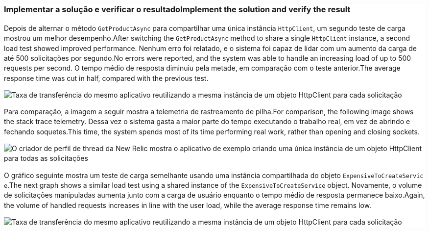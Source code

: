 ### <a name="implement-the-solution-and-verify-the-result"></a><span data-ttu-id="58d9b-190">Implementar a solução e verificar o resultado</span><span class="sxs-lookup"><span data-stu-id="58d9b-190">Implement the solution and verify the result</span></span>

<span data-ttu-id="58d9b-191">Depois de alternar o método `GetProductAsync` para compartilhar uma única instância `HttpClient`, um segundo teste de carga mostrou um melhor desempenho.</span><span class="sxs-lookup"><span data-stu-id="58d9b-191">After switching the `GetProductAsync` method to share a single `HttpClient` instance, a second load test showed improved performance.</span></span> <span data-ttu-id="58d9b-192">Nenhum erro foi relatado, e o sistema foi capaz de lidar com um aumento da carga de até 500 solicitações por segundo.</span><span class="sxs-lookup"><span data-stu-id="58d9b-192">No errors were reported, and the system was able to handle an increasing load of up to 500 requests per second.</span></span> <span data-ttu-id="58d9b-193">O tempo médio de resposta diminuiu pela metade, em comparação com o teste anterior.</span><span class="sxs-lookup"><span data-stu-id="58d9b-193">The average response time was cut in half, compared with the previous test.</span></span>

![Taxa de transferência do mesmo aplicativo reutilizando a mesma instância de um objeto HttpClient para cada solicitação][throughput-single-HTTPClient-instance]

<span data-ttu-id="58d9b-195">Para comparação, a imagem a seguir mostra a telemetria de rastreamento de pilha.</span><span class="sxs-lookup"><span data-stu-id="58d9b-195">For comparison, the following image shows the stack trace telemetry.</span></span> <span data-ttu-id="58d9b-196">Dessa vez o sistema gasta a maior parte do tempo executando o trabalho real, em vez de abrindo e fechando soquetes.</span><span class="sxs-lookup"><span data-stu-id="58d9b-196">This time, the system spends most of its time performing real work, rather than opening and closing sockets.</span></span>

![O criador de perfil de thread da New Relic mostra o aplicativo de exemplo criando uma única instância de um objeto HttpClient para todas as solicitações][thread-profiler-single-HTTPClient-instance]

<span data-ttu-id="58d9b-198">O gráfico seguinte mostra um teste de carga semelhante usando uma instância compartilhada do objeto `ExpensiveToCreateService`.</span><span class="sxs-lookup"><span data-stu-id="58d9b-198">The next graph shows a similar load test using a shared instance of the `ExpensiveToCreateService` object.</span></span> <span data-ttu-id="58d9b-199">Novamente, o volume de solicitações manipuladas aumenta junto com a carga de usuário enquanto o tempo médio de resposta permanece baixo.</span><span class="sxs-lookup"><span data-stu-id="58d9b-199">Again, the volume of handled requests increases in line with the user load, while the average response time remains low.</span></span>

![Taxa de transferência do mesmo aplicativo reutilizando a mesma instância de um objeto HttpClient para cada solicitação][throughput-single-ExpensiveToCreateService-instance]

[sample-app]: https://github.com/mspnp/performance-optimization/tree/master/ImproperInstantiation
[service-bus-messaging]: /azure/service-bus-messaging/service-bus-performance-improvements
[new-relic]: https://newrelic.com/application-monitoring
[throughput-new-HTTPClient-instance]: _images/HttpClientInstancePerRequest.jpg
[dashboard-new-HTTPClient-instance]: _images/HttpClientInstancePerRequestWebTransactions.jpg
[thread-profiler-new-HTTPClient-instance]: _images/HttpClientInstancePerRequestThreadProfile.jpg
[throughput-new-ExpensiveToCreateService-instance]: _images/ServiceInstancePerRequest.jpg
[throughput-single-HTTPClient-instance]: _images/SingleHttpClientInstance.jpg
[throughput-single-ExpensiveToCreateService-instance]: _images/SingleServiceInstance.jpg
[thread-profiler-single-HTTPClient-instance]: _images/SingleHttpClientInstanceThreadProfile.jpg
